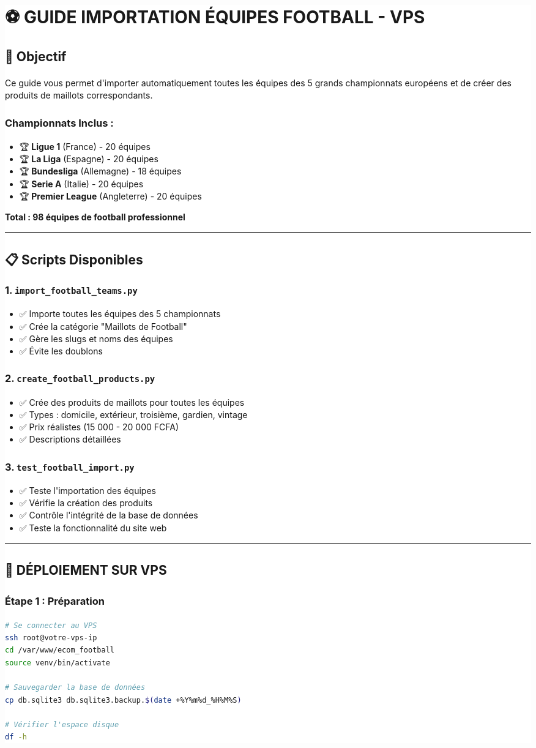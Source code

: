 # ⚽ **GUIDE IMPORTATION ÉQUIPES FOOTBALL - VPS**

## 🎯 **Objectif**

Ce guide vous permet d'importer automatiquement toutes les équipes des 5 grands championnats européens et de créer des produits de maillots correspondants.

### **Championnats Inclus :**
- 🏆 **Ligue 1** (France) - 20 équipes
- 🏆 **La Liga** (Espagne) - 20 équipes  
- 🏆 **Bundesliga** (Allemagne) - 18 équipes
- 🏆 **Serie A** (Italie) - 20 équipes
- 🏆 **Premier League** (Angleterre) - 20 équipes

**Total : 98 équipes de football professionnel**

---

## 📋 **Scripts Disponibles**

### **1. `import_football_teams.py`**
- ✅ Importe toutes les équipes des 5 championnats
- ✅ Crée la catégorie "Maillots de Football"
- ✅ Gère les slugs et noms des équipes
- ✅ Évite les doublons

### **2. `create_football_products.py`**
- ✅ Crée des produits de maillots pour toutes les équipes
- ✅ Types : domicile, extérieur, troisième, gardien, vintage
- ✅ Prix réalistes (15 000 - 20 000 FCFA)
- ✅ Descriptions détaillées

### **3. `test_football_import.py`**
- ✅ Teste l'importation des équipes
- ✅ Vérifie la création des produits
- ✅ Contrôle l'intégrité de la base de données
- ✅ Teste la fonctionnalité du site web

---

## 🚀 **DÉPLOIEMENT SUR VPS**

### **Étape 1 : Préparation**

```bash
# Se connecter au VPS
ssh root@votre-vps-ip
cd /var/www/ecom_football
source venv/bin/activate

# Sauvegarder la base de données
cp db.sqlite3 db.sqlite3.backup.$(date +%Y%m%d_%H%M%S)

# Vérifier l'espace disque
df -h
```
